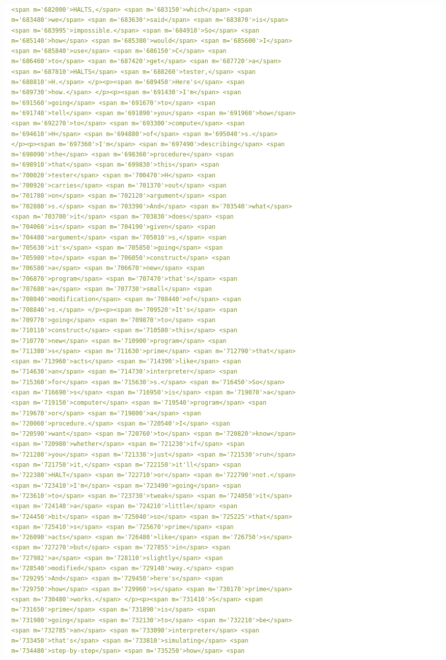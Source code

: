 ```yaml
  <span m='682000'>HALTS,</span> <span m='683150'>which</span> <span
  m='683480'>we</span> <span m='683630'>said</span> <span m='683870'>is</span>
  <span m='683995'>impossible.</span> <span m='684910'>So</span> <span
  m='685140'>how</span> <span m='685380'>would</span> <span m='685600'>I</span>
  <span m='685840'>use</span> <span m='686150'>C</span> <span
  m='686460'>to</span> <span m='687420'>get</span> <span m='687720'>a</span>
  <span m='687810'>HALTS</span> <span m='688260'>tester,</span> <span
  m='688810'>H.</span> </p><p><span m='689450'>Here's</span> <span
  m='689730'>how.</span> </p><p><span m='691430'>I'm</span> <span
  m='691560'>going</span> <span m='691670'>to</span> <span
  m='691740'>tell</span> <span m='691890'>you</span> <span m='691960'>how</span>
  <span m='692270'>to</span> <span m='693300'>compute</span> <span
  m='694610'>H</span> <span m='694880'>of</span> <span m='695040'>s.</span>
  </p><p><span m='697360'>I'm</span> <span m='697490'>describing</span> <span
  m='698090'>the</span> <span m='698360'>procedure</span> <span
  m='698910'>that</span> <span m='699830'>this</span> <span
  m='700020'>tester</span> <span m='700470'>H</span> <span
  m='700920'>carries</span> <span m='701370'>out</span> <span
  m='701780'>on</span> <span m='702120'>argument</span> <span
  m='702880'>s.</span> <span m='703390'>And</span> <span m='703540'>what</span>
  <span m='703700'>it</span> <span m='703830'>does</span> <span
  m='704060'>is</span> <span m='704190'>given</span> <span
  m='704480'>argument</span> <span m='705010'>s,</span> <span
  m='705630'>it's</span> <span m='705850'>going</span> <span
  m='705980'>to</span> <span m='706050'>construct</span> <span
  m='706580'>a</span> <span m='706670'>new</span> <span
  m='706870'>program</span> <span m='707470'>that's</span> <span
  m='707680'>a</span> <span m='707730'>small</span> <span
  m='708040'>modification</span> <span m='708440'>of</span> <span
  m='708840'>s.</span> </p><p><span m='709520'>It's</span> <span
  m='709770'>going</span> <span m='709870'>to</span> <span
  m='710110'>construct</span> <span m='710580'>this</span> <span
  m='710770'>new</span> <span m='710900'>program</span> <span
  m='711380'>s</span> <span m='711630'>prime</span> <span m='712790'>that</span>
  <span m='713960'>acts</span> <span m='714390'>like</span> <span
  m='714630'>an</span> <span m='714730'>interpreter</span> <span
  m='715360'>for</span> <span m='715630'>s.</span> <span m='716450'>So</span>
  <span m='716690'>s</span> <span m='716950'>is</span> <span m='719070'>a</span>
  <span m='719150'>computer</span> <span m='719540'>program</span> <span
  m='719670'>or</span> <span m='719800'>a</span> <span
  m='720060'>procedure.</span> <span m='720540'>I</span> <span
  m='720590'>want</span> <span m='720760'>to</span> <span m='720820'>know</span>
  <span m='720980'>whether</span> <span m='721230'>if</span> <span
  m='721280'>you</span> <span m='721330'>just</span> <span m='721530'>run</span>
  <span m='721750'>it,</span> <span m='722150'>it'll</span> <span
  m='722380'>HALT</span> <span m='722710'>or</span> <span m='722790'>not.</span>
  <span m='723410'>I'm</span> <span m='723490'>going</span> <span
  m='723610'>to</span> <span m='723730'>tweak</span> <span m='724050'>it</span>
  <span m='724140'>a</span> <span m='724210'>little</span> <span
  m='724450'>bit</span> <span m='725040'>so</span> <span m='725225'>that</span>
  <span m='725410'>s</span> <span m='725670'>prime</span> <span
  m='726090'>acts</span> <span m='726480'>like</span> <span m='726750'>s</span>
  <span m='727270'>but</span> <span m='727855'>in</span> <span
  m='727982'>a</span> <span m='728110'>slightly</span> <span
  m='728540'>modified</span> <span m='729140'>way.</span> <span
  m='729295'>And</span> <span m='729450'>here's</span> <span
  m='729750'>how</span> <span m='729960'>s</span> <span m='730170'>prime</span>
  <span m='730480'>works.</span> </p><p><span m='731410'>S</span> <span
  m='731650'>prime</span> <span m='731890'>is</span> <span
  m='731980'>going</span> <span m='732130'>to</span> <span m='732210'>be</span>
  <span m='732785'>an</span> <span m='733090'>interpreter</span> <span
  m='733450'>that's</span> <span m='733810'>simulating</span> <span
  m='734480'>step-by-step</span> <span m='735250'>how</span> <span
```